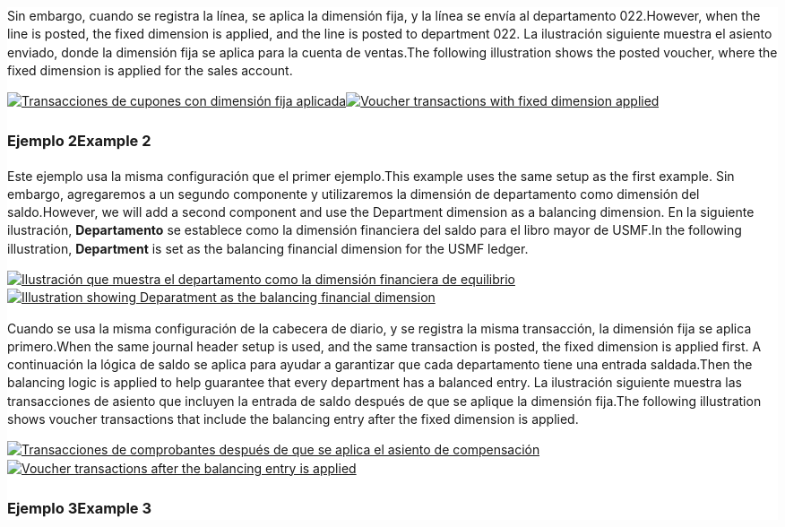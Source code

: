 <span data-ttu-id="08d5b-173">Sin embargo, cuando se registra la línea, se aplica la dimensión fija, y la línea se envía al departamento 022.</span><span class="sxs-lookup"><span data-stu-id="08d5b-173">However, when the line is posted, the fixed dimension is applied, and the line is posted to department 022.</span></span> <span data-ttu-id="08d5b-174">La ilustración siguiente muestra el asiento enviado, donde la dimensión fija se aplica para la cuenta de ventas.</span><span class="sxs-lookup"><span data-stu-id="08d5b-174">The following illustration shows the posted voucher, where the fixed dimension is applied for the sales account.</span></span>

<span data-ttu-id="08d5b-175">[![Transacciones de cupones con dimensión fija aplicada](./media/voucher-transactions.png)](./media/voucher-transactions.png)</span><span class="sxs-lookup"><span data-stu-id="08d5b-175">[![Voucher transactions with fixed dimension applied](./media/voucher-transactions.png)](./media/voucher-transactions.png)</span></span>

### <a name="example-2"></a><span data-ttu-id="08d5b-176">Ejemplo 2</span><span class="sxs-lookup"><span data-stu-id="08d5b-176">Example 2</span></span>

<span data-ttu-id="08d5b-177">Este ejemplo usa la misma configuración que el primer ejemplo.</span><span class="sxs-lookup"><span data-stu-id="08d5b-177">This example uses the same setup as the first example.</span></span> <span data-ttu-id="08d5b-178">Sin embargo, agregaremos a un segundo componente y utilizaremos la dimensión de departamento como dimensión del saldo.</span><span class="sxs-lookup"><span data-stu-id="08d5b-178">However, we will add a second component and use the Department dimension as a balancing dimension.</span></span> <span data-ttu-id="08d5b-179">En la siguiente ilustración, **Departamento** se establece como la dimensión financiera del saldo para el libro mayor de USMF.</span><span class="sxs-lookup"><span data-stu-id="08d5b-179">In the following illustration, **Department** is set as the balancing financial dimension for the USMF ledger.</span></span>

<span data-ttu-id="08d5b-180">[![Ilustración que muestra el departamento como la dimensión financiera de equilibrio](./media/ledger.png)](./media/ledger.png)</span><span class="sxs-lookup"><span data-stu-id="08d5b-180">[![Illustration showing Deparatment as the balancing financial dimension](./media/ledger.png)](./media/ledger.png)</span></span>

<span data-ttu-id="08d5b-181">Cuando se usa la misma configuración de la cabecera de diario, y se registra la misma transacción, la dimensión fija se aplica primero.</span><span class="sxs-lookup"><span data-stu-id="08d5b-181">When the same journal header setup is used, and the same transaction is posted, the fixed dimension is applied first.</span></span> <span data-ttu-id="08d5b-182">A continuación la lógica de saldo se aplica para ayudar a garantizar que cada departamento tiene una entrada saldada.</span><span class="sxs-lookup"><span data-stu-id="08d5b-182">Then the balancing logic is applied to help guarantee that every department has a balanced entry.</span></span> <span data-ttu-id="08d5b-183">La ilustración siguiente muestra las transacciones de asiento que incluyen la entrada de saldo después de que se aplique la dimensión fija.</span><span class="sxs-lookup"><span data-stu-id="08d5b-183">The following illustration shows voucher transactions that include the balancing entry after the fixed dimension is applied.</span></span>

<span data-ttu-id="08d5b-184">[![Transacciones de comprobantes después de que se aplica el asiento de compensación](./media/voucher-transactions2.png)](./media/voucher-transactions2.png)</span><span class="sxs-lookup"><span data-stu-id="08d5b-184">[![Voucher transactions after the balancing entry is applied](./media/voucher-transactions2.png)](./media/voucher-transactions2.png)</span></span>

### <a name="example-3"></a><span data-ttu-id="08d5b-185">Ejemplo 3</span><span class="sxs-lookup"><span data-stu-id="08d5b-185">Example 3</span></span>
